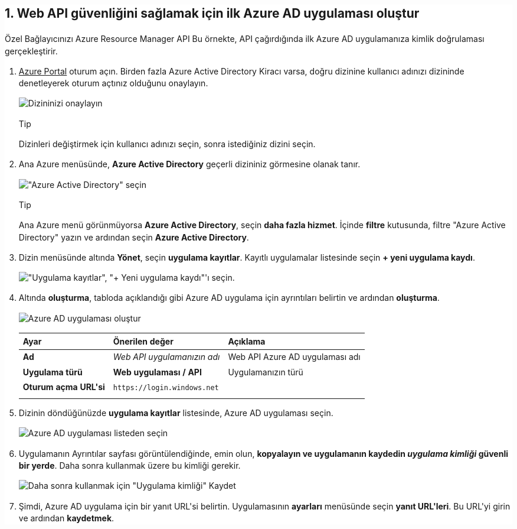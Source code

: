 ## <a name="1-create-your-first-azure-ad-app-for-securing-your-web-api"></a>1. Web API güvenliğini sağlamak için ilk Azure AD uygulaması oluştur

Özel Bağlayıcınızı Azure Resource Manager API Bu örnekte, API çağırdığında ilk Azure AD uygulamanıza kimlik doğrulaması gerçekleştirir.

1. [Azure Portal](https://portal.azure.com) oturum açın. Birden fazla Azure Active Directory Kiracı varsa, doğru dizinine kullanıcı adınızı dizininde denetleyerek oturum açtınız olduğunu onaylayın. 

   ![Dizininizi onaylayın](./media/custom-connector-azure-active-directory-authentication/check-user-directory.png)

   > [!TIP]
   > Dizinleri değiştirmek için kullanıcı adınızı seçin, sonra istediğiniz dizini seçin.

2. Ana Azure menüsünde, **Azure Active Directory** geçerli dizininiz görmesine olanak tanır.

   !["Azure Active Directory" seçin](./media/custom-connector-azure-active-directory-authentication/azure-active-directory.png)

   > [!TIP]
   > Ana Azure menü görünmüyorsa **Azure Active Directory**, seçin **daha fazla hizmet**. İçinde **filtre** kutusunda, filtre "Azure Active Directory" yazın ve ardından seçin **Azure Active Directory**.

3. Dizin menüsünde altında **Yönet**, seçin **uygulama kayıtlar**. Kayıtlı uygulamalar listesinde seçin **+ yeni uygulama kaydı**.

   !["Uygulama kayıtlar", "+ Yeni uygulama kaydı"'ı seçin.](./media/custom-connector-azure-active-directory-authentication/add-app-registrations.png)

4. Altında **oluşturma**, tabloda açıklandığı gibi Azure AD uygulama için ayrıntıları belirtin ve ardından **oluşturma**. 

   ![Azure AD uygulaması oluştur](./media/custom-connector-azure-active-directory-authentication/create-app1-registration.png)

   | Ayar | Önerilen değer | Açıklama | 
   | ------- | --------------- | ----------- | 
   | **Ad** | *Web API uygulamanızın adı* | Web API Azure AD uygulaması adı | 
   | **Uygulama türü** | **Web uygulaması / API** | Uygulamanızın türü | 
   | **Oturum açma URL'si** | `https://login.windows.net` | | 
   |||| 

5. Dizinin döndüğünüzde **uygulama kayıtlar** listesinde, Azure AD uygulaması seçin.

   ![Azure AD uygulaması listeden seçin](./media/custom-connector-azure-active-directory-authentication/app1-registration-created.png)

6. Uygulamanın Ayrıntılar sayfası görüntülendiğinde, emin olun, **kopyalayın ve uygulamanın kaydedin *uygulama kimliği* güvenli bir yerde**. Daha sonra kullanmak üzere bu kimliği gerekir.

   ![Daha sonra kullanmak için "Uygulama kimliği" Kaydet](./media/custom-connector-azure-active-directory-authentication/application-id-app1.png)

7. Şimdi, Azure AD uygulama için bir yanıt URL'si belirtin. Uygulamasının **ayarları** menüsünde seçin **yanıt URL'leri**. Bu URL'yi girin ve ardından **kaydetmek**.
